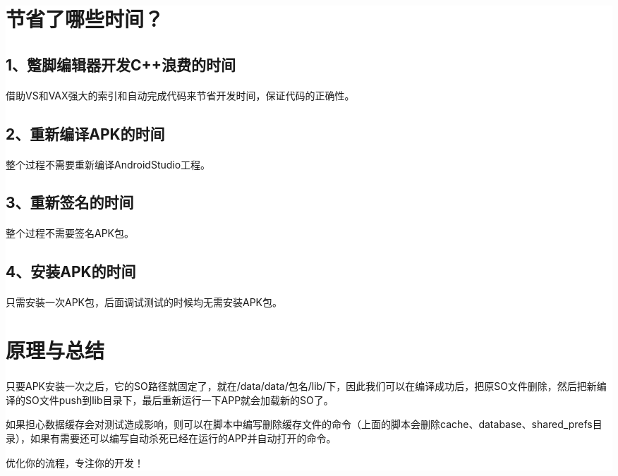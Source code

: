 # 节省了哪些时间？
## 1、蹩脚编辑器开发C++浪费的时间
借助VS和VAX强大的索引和自动完成代码来节省开发时间，保证代码的正确性。

## 2、重新编译APK的时间
整个过程不需要重新编译AndroidStudio工程。

## 3、重新签名的时间
整个过程不需要签名APK包。

## 4、安装APK的时间
只需安装一次APK包，后面调试测试的时候均无需安装APK包。


# 原理与总结
只要APK安装一次之后，它的SO路径就固定了，就在/data/data/包名/lib/下，因此我们可以在编译成功后，把原SO文件删除，然后把新编译的SO文件push到lib目录下，最后重新运行一下APP就会加载新的SO了。

如果担心数据缓存会对测试造成影响，则可以在脚本中编写删除缓存文件的命令（上面的脚本会删除cache、database、shared_prefs目录），如果有需要还可以编写自动杀死已经在运行的APP并自动打开的命令。


优化你的流程，专注你的开发！